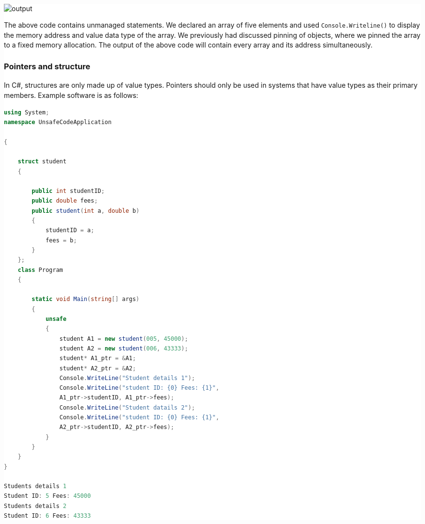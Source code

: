 
![output](/engineering-education/pointers_in_c#/pointers_and_arrays.png)

The above code contains unmanaged statements. We declared an array of five elements and used `Console.Writeline()` to display the memory address and value data type of the array. We previously had discussed pinning of objects, where we pinned the array to a fixed memory allocation. The output of the above code will contain every array and its address simultaneously.

### Pointers and structure
In C#, structures are only made up of value types. Pointers should only be used in systems that have value types as their primary members. Example software is as follows:

```c#
using System;
namespace UnsafeCodeApplication

{

    struct student
    {

        public int studentID;
        public double fees;
        public student(int a, double b)
        {
            studentID = a;
            fees = b;
        }
    };
    class Program
    {

        static void Main(string[] args)
        {
            unsafe
            {
                student A1 = new student(005, 45000);
                student A2 = new student(006, 43333);
                student* A1_ptr = &A1;
                student* A2_ptr = &A2;
                Console.WriteLine("Student details 1");
                Console.WriteLine("student ID: {0} Fees: {1}",
                A1_ptr->studentID, A1_ptr->fees);
                Console.WriteLine("Student datails 2");
                Console.WriteLine("student ID: {0} Fees: {1}",
                A2_ptr->studentID, A2_ptr->fees);
            }
        }
    }
}

Students details 1
Student ID: 5 Fees: 45000
Students details 2
Student ID: 6 Fees: 43333
```
